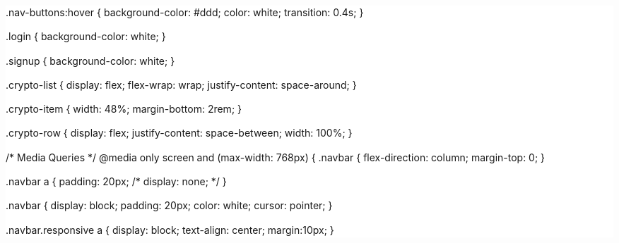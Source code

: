 .nav-buttons:hover {
  background-color: #ddd;
  color: white;
  transition: 0.4s;
}

.login {
  background-color: white;
}

.signup {
  background-color: white;
} 

.crypto-list {
  display: flex;
  flex-wrap: wrap;
  justify-content: space-around;
}

.crypto-item {
  width: 48%;
  margin-bottom: 2rem;
}

.crypto-row {
  display: flex;
  justify-content: space-between;
  width: 100%;
}

/* Media Queries */
@media only screen and (max-width: 768px) {
  .navbar {
    flex-direction: column;
    margin-top: 0;
  }

  .navbar a {
    padding: 20px;
    /* display: none; */
  }

  .navbar  {
    display: block;
    padding: 20px;
    color: white;
    cursor: pointer;
  }

  .navbar.responsive a {
    display: block;
    text-align: center;
    margin:10px;
  }
